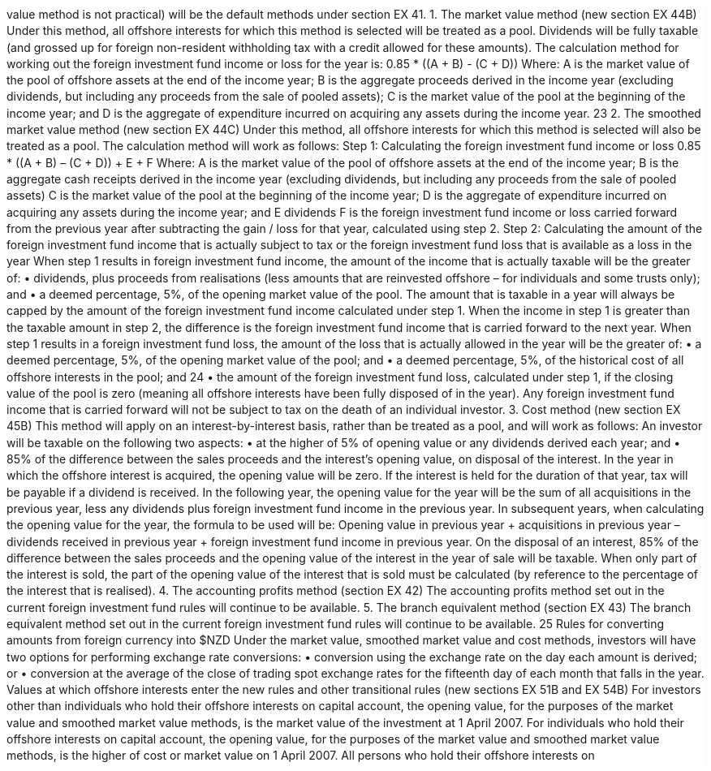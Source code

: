 value method is not practical) will be the default methods under section EX 41. 1. The market value method (new section EX 44B) Under this method, all offshore interests for which this method is selected will be treated as a pool. Dividends will be fully taxable (and grossed up for foreign non-resident withholding tax with a credit allowed for these amounts). The calculation method for working out the foreign investment fund income or loss for the year is: 0.85 \* ((A + B) - (C + D)) Where: A is the market value of the pool of offshore assets at the end of the income year; B is the aggregate proceeds derived in the income year (excluding dividends, but including any proceeds from the sale of pooled assets); C is the market value of the pool at the beginning of the income year; and D is the aggregate of expenditure incurred on acquiring any assets during the income year. 23 2. The smoothed market value method (new section EX 44C) Under this method, all offshore interests for which this method is selected will also be treated as a pool. The calculation method will work as follows: Step 1: Calculating the foreign investment fund income or loss 0.85 \* ((A + B) – (C + D)) + E + F Where: A is the market value of the pool of offshore assets at the end of the income year; B is the aggregate cash receipts derived in the income year (excluding dividends, but including any proceeds from the sale of pooled assets) C is the market value of the pool at the beginning of the income year; D is the aggregate of expenditure incurred on acquiring any assets during the income year; and E dividends F is the foreign investment fund income or loss carried forward from the previous year after subtracting the gain / loss for that year, calculated using step 2. Step 2: Calculating the amount of the foreign investment fund income that is actually subject to tax or the foreign investment fund loss that is available as a loss in the year When step 1 results in foreign investment fund income, the amount of the income that is actually taxable will be the greater of: • dividends, plus proceeds from realisations (less amounts that are reinvested offshore – for individuals and some trusts only); and • a deemed percentage, 5%, of the opening market value of the pool. The amount that is taxable in a year will always be capped by the amount of the foreign investment fund income calculated under step 1. When the income in step 1 is greater than the taxable amount in step 2, the difference is the foreign investment fund income that is carried forward to the next year. When step 1 results in a foreign investment fund loss, the amount of the loss that is actually allowed in the year will be the greater of: • a deemed percentage, 5%, of the opening market value of the pool; and • a deemed percentage, 5%, of the historical cost of all offshore interests in the pool; and 24 • the amount of the foreign investment fund loss, calculated under step 1, if the closing value of the pool is zero (meaning all offshore interests have been fully disposed of in the year). Any foreign investment fund income that is carried forward will not be subject to tax on the death of an individual investor. 3. Cost method (new section EX 45B) This method will apply on an interest-by-interest basis, rather than be treated as a pool, and will work as follows: An investor will be taxable on the following two aspects: • at the higher of 5% of opening value or any dividends derived each year; and • 85% of the difference between the sales proceeds and the interest’s opening value, on disposal of the interest. In the year in which the offshore interest is acquired, the opening value will be zero. If the interest is held for the duration of that year, tax will be payable if a dividend is received. In the following year, the opening value for the year will be the sum of all acquisitions in the previous year, less any dividends plus foreign investment fund income in the previous year. In subsequent years, when calculating the opening value for the year, the formula to be used will be: Opening value in previous year + acquisitions in previous year – dividends received in previous year + foreign investment fund income in previous year. On the disposal of an interest, 85% of the difference between the sales proceeds and the opening value of the interest in the year of sale will be taxable. When only part of the interest is sold, the part of the opening value of the interest that is sold must be calculated (by reference to the percentage of the interest that is realised). 4. The accounting profits method (section EX 42) The accounting profits method set out in the current foreign investment fund rules will continue to be available. 5. The branch equivalent method (section EX 43) The branch equivalent method set out in the current foreign investment fund rules will continue to be available. 25 Rules for converting amounts from foreign currency into $NZD Under the market value, smoothed market value and cost methods, investors will have two options for performing exchange rate conversions: • conversion using the exchange rate on the day each amount is derived; or • conversion at the average of the close of trading spot exchange rates for the fifteenth day of each month that falls in the year. Values at which offshore interests enter the new rules and other transitional rules (new sections EX 51B and EX 54B) For investors other than individuals who hold their offshore interests on capital account, the opening value, for the purposes of the market value and smoothed market value methods, is the market value of the investment at 1 April 2007. For individuals who hold their offshore interests on capital account, the opening value, for the purposes of the market value and smoothed market value methods, is the higher of cost or market value on 1 April 2007. All persons who hold their offshore interests on